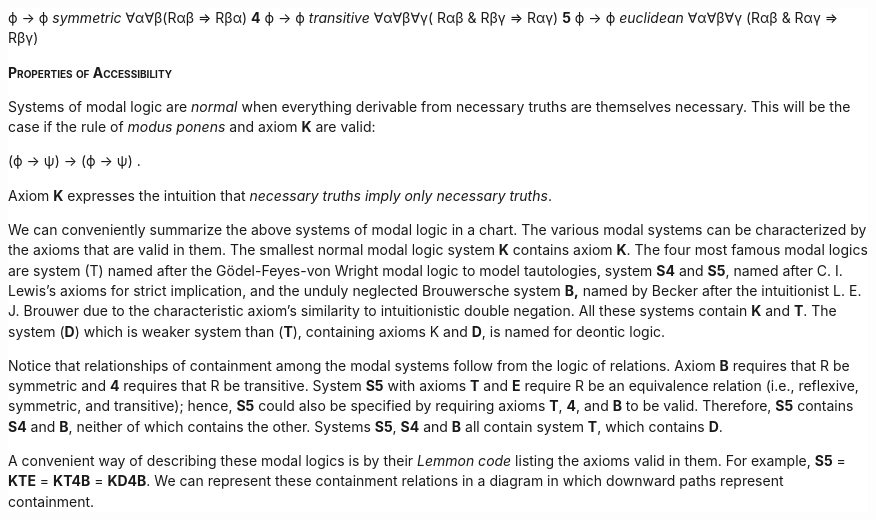 <td>ϕ → ϕ</td>
<td><em>symmetric</em></td>
<td>∀α∀β(Rαβ ⇒ Rβα)</td>
</tr>
<tr class="odd">
<td><strong>4</strong></td>
<td>ϕ → ϕ</td>
<td><em>transitive</em></td>
<td>∀α∀β∀γ( Rαβ &amp; Rβγ ⇒ Rαγ)</td>
</tr>
<tr class="even">
<td><strong>5</strong></td>
<td>ϕ → ϕ</td>
<td><em>euclidean</em></td>
<td>∀α∀β∀γ (Rαβ &amp; Rαγ ⇒ Rβγ)</td>
</tr>
</tbody>
</table>

<span id="_Toc341185744"
class="anchor"></span>**<span class="smallcaps">Properties of
Accessibility</span>**

Systems of modal logic are *normal* when everything derivable from
necessary truths are themselves necessary. This will be the case if the
rule of *modus ponens* and axiom **K** are valid:

(ϕ → ψ) → (ϕ → ψ) .

Axiom **K** expresses the intuition that *necessary truths imply only
necessary truths*.

We can conveniently summarize the above systems of modal logic in a
chart. The various modal systems can be characterized by the axioms that
are valid in them. The smallest normal modal logic system **K** contains
axiom **K**. The four most famous modal logics are system (T) named
after the Gödel-Feyes-von Wright modal logic to model tautologies,
system **S4** and **S5**, named after C. I. Lewis’s axioms for strict
implication, and the unduly neglected Brouwersche system **B,** named by
Becker after the intuitionist L. E. J. Brouwer due to the characteristic
axiom’s similarity to intuitionistic double negation. All these systems
contain **K** and **T**. The system (**D**) which is weaker system than
(**T**), containing axioms K and **D**, is named for deontic logic.

Notice that relationships of containment among the modal systems follow
from the logic of relations. Axiom **B** requires that R be symmetric
and **4** requires that R be transitive. System **S5** with axioms **T**
and **E** require R be an equivalence relation (i.e., reflexive,
symmetric, and transitive); hence, **S5** could also be specified by
requiring axioms **T**, **4**, and **B** to be valid. Therefore, **S5**
contains **S4** and **B**, neither of which contains the other. Systems
**S5**, **S4** and **B** all contain system **T**, which contains **D**.

A convenient way of describing these modal logics is by their *Lemmon
code* listing the axioms valid in them. For example, **S5** = **KTE** =
**KT4B** = **KD4B**. We can represent these containment relations in a
diagram in which downward paths represent containment.
